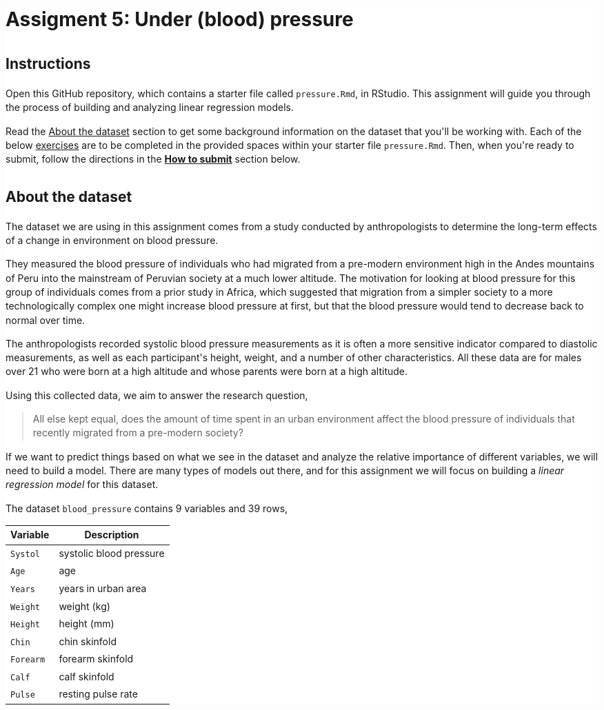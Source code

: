 # Assigment 5: Under (blood) pressure

## Instructions

Open this GitHub repository, which contains a starter file called `pressure.Rmd`, in RStudio.
This assignment will guide you through the process of building and analyzing linear regression models.

Read the [About the dataset](#about-the-dataset) section to get some background information on the dataset that you'll be working with.
Each of the below [exercises](#exercises) are to be completed in the provided spaces within your starter file `pressure.Rmd`.
Then, when you're ready to submit, follow the directions in the **[How to submit](#how-to-submit)** section below.

## About the dataset

The dataset we are using in this assignment comes from a study conducted by anthropologists to determine the long-term effects of a change in environment on blood pressure.

They measured the blood pressure of individuals who had migrated from a pre-modern environment high in the Andes mountains of Peru into the mainstream of Peruvian society at a much lower altitude.
The motivation for looking at blood pressure for this group of individuals comes from a prior study in Africa, which suggested that migration from a simpler society to a more technologically complex one might increase blood pressure at first, but that the blood pressure would tend to decrease back to normal over time.

The anthropologists recorded systolic blood pressure measurements as it is often a more sensitive indicator compared to diastolic measurements, as well as each participant's height, weight, and a number of other characteristics.
All these data are for males over 21 who were born at a high altitude and whose parents were born at a high altitude.

Using this collected data, we aim to answer the research question,

> All else kept equal, does the amount of time spent in an urban environment affect the blood pressure of individuals that recently migrated from a pre-modern society?

If we want to predict things based on what we see in the dataset and analyze the relative importance of different variables, we will need to build a model.
There are many types of models out there, and for this assignment we will focus on building a *linear regression model* for this dataset.

The dataset `blood_pressure` contains 9 variables and 39 rows,

| Variable  | Description             |
| --------  | ----------------------- |
| `Systol`  | systolic blood pressure |
| `Age`     | age                     |
| `Years`   | years in urban area     |
| `Weight`  | weight (kg)             |
| `Height`  | height (mm)             |
| `Chin`    | chin skinfold           |
| `Forearm` | forearm skinfold        |
| `Calf`    | calf skinfold           |
| `Pulse`   | resting pulse rate      |
